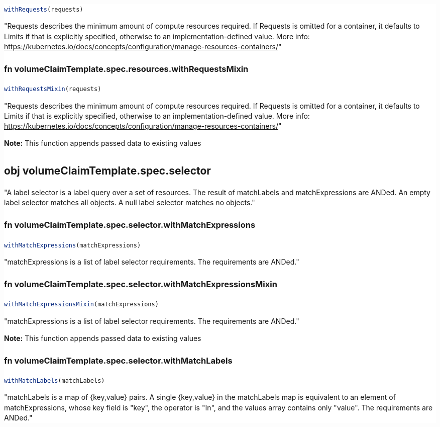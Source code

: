 ```ts
withRequests(requests)
```

"Requests describes the minimum amount of compute resources required. If Requests is omitted for a container, it defaults to Limits if that is explicitly specified, otherwise to an implementation-defined value. More info: https://kubernetes.io/docs/concepts/configuration/manage-resources-containers/"

### fn volumeClaimTemplate.spec.resources.withRequestsMixin

```ts
withRequestsMixin(requests)
```

"Requests describes the minimum amount of compute resources required. If Requests is omitted for a container, it defaults to Limits if that is explicitly specified, otherwise to an implementation-defined value. More info: https://kubernetes.io/docs/concepts/configuration/manage-resources-containers/"

**Note:** This function appends passed data to existing values

## obj volumeClaimTemplate.spec.selector

"A label selector is a label query over a set of resources. The result of matchLabels and matchExpressions are ANDed. An empty label selector matches all objects. A null label selector matches no objects."

### fn volumeClaimTemplate.spec.selector.withMatchExpressions

```ts
withMatchExpressions(matchExpressions)
```

"matchExpressions is a list of label selector requirements. The requirements are ANDed."

### fn volumeClaimTemplate.spec.selector.withMatchExpressionsMixin

```ts
withMatchExpressionsMixin(matchExpressions)
```

"matchExpressions is a list of label selector requirements. The requirements are ANDed."

**Note:** This function appends passed data to existing values

### fn volumeClaimTemplate.spec.selector.withMatchLabels

```ts
withMatchLabels(matchLabels)
```

"matchLabels is a map of {key,value} pairs. A single {key,value} in the matchLabels map is equivalent to an element of matchExpressions, whose key field is \"key\", the operator is \"In\", and the values array contains only \"value\". The requirements are ANDed."
